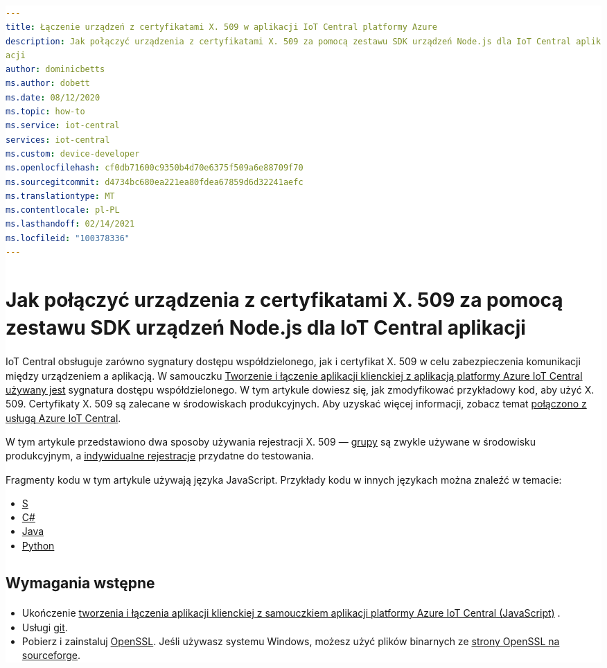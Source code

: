 ```yaml
---
title: Łączenie urządzeń z certyfikatami X. 509 w aplikacji IoT Central platformy Azure
description: Jak połączyć urządzenia z certyfikatami X. 509 za pomocą zestawu SDK urządzeń Node.js dla IoT Central aplikacji
author: dominicbetts
ms.author: dobett
ms.date: 08/12/2020
ms.topic: how-to
ms.service: iot-central
services: iot-central
ms.custom: device-developer
ms.openlocfilehash: cf0db71600c9350b4d70e6375f509a6e88709f70
ms.sourcegitcommit: d4734bc680ea221ea80fdea67859d6d32241aefc
ms.translationtype: MT
ms.contentlocale: pl-PL
ms.lasthandoff: 02/14/2021
ms.locfileid: "100378336"
---
```

# <a name="how-to-connect-devices-with-x509-certificates-using-nodejs-device-sdk-for-iot-central-application"></a>Jak połączyć urządzenia z certyfikatami X. 509 za pomocą zestawu SDK urządzeń Node.js dla IoT Central aplikacji

IoT Central obsługuje zarówno sygnatury dostępu współdzielonego, jak i certyfikat X. 509 w celu zabezpieczenia komunikacji między urządzeniem a aplikacją. W samouczku [Tworzenie i łączenie aplikacji klienckiej z aplikacją platformy Azure IoT Central używany jest](./tutorial-connect-device.md) sygnatura dostępu współdzielonego. W tym artykule dowiesz się, jak zmodyfikować przykładowy kod, aby użyć X. 509.  Certyfikaty X. 509 są zalecane w środowiskach produkcyjnych. Aby uzyskać więcej informacji, zobacz temat [połączono z usługą Azure IoT Central](./concepts-get-connected.md).

W tym artykule przedstawiono dwa sposoby używania rejestracji X. 509 — [grupy](how-to-connect-devices-x509.md#use-a-group-enrollment) są zwykle używane w środowisku produkcyjnym, a [indywidualne rejestracje](how-to-connect-devices-x509.md#use-an-individual-enrollment) przydatne do testowania.

Fragmenty kodu w tym artykule używają języka JavaScript. Przykłady kodu w innych językach można znaleźć w temacie:

- [S](https://github.com/Azure/azure-iot-sdk-c/tree/master/iothub_client/samples/iothub_ll_client_x509_sample)
- [C#](https://github.com/Azure-Samples/azure-iot-samples-csharp/tree/master/iot-hub/Samples/device/X509DeviceCertWithChainSample)
- [Java](https://github.com/Azure/azure-iot-sdk-java/tree/master/device/iot-device-samples/send-event-x509)
- [Python](https://github.com/Azure/azure-iot-sdk-python/tree/master/azure-iot-device/samples/sync-samples)

## <a name="prerequisites"></a>Wymagania wstępne

- Ukończenie [tworzenia i łączenia aplikacji klienckiej z samouczkiem aplikacji platformy Azure IoT Central (JavaScript)](./tutorial-connect-device.md) .
- Usługi [git](https://git-scm.com/download/).
- Pobierz i zainstaluj [OpenSSL](https://www.openssl.org/). Jeśli używasz systemu Windows, możesz użyć plików binarnych ze [strony OpenSSL na sourceforge](https://sourceforge.net/projects/openssl/).
